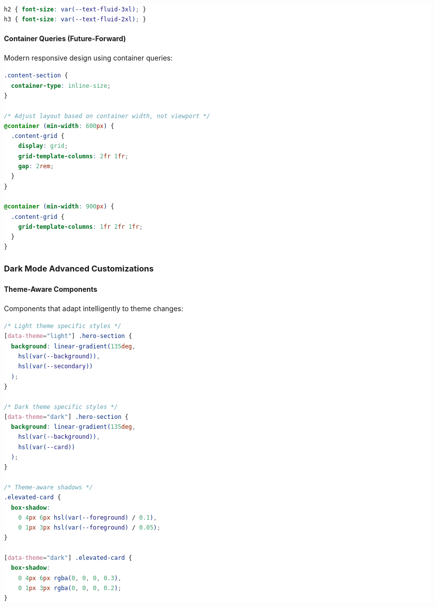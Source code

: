 ```css
h2 { font-size: var(--text-fluid-3xl); }
h3 { font-size: var(--text-fluid-2xl); }
```

#### Container Queries (Future-Forward)

Modern responsive design using container queries:

```css
.content-section {
  container-type: inline-size;
}

/* Adjust layout based on container width, not viewport */
@container (min-width: 600px) {
  .content-grid {
    display: grid;
    grid-template-columns: 2fr 1fr;
    gap: 2rem;
  }
}

@container (min-width: 900px) {
  .content-grid {
    grid-template-columns: 1fr 2fr 1fr;
  }
}
```

### Dark Mode Advanced Customizations

#### Theme-Aware Components

Components that adapt intelligently to theme changes:

```css
/* Light theme specific styles */
[data-theme="light"] .hero-section {
  background: linear-gradient(135deg, 
    hsl(var(--background)), 
    hsl(var(--secondary))
  );
}

/* Dark theme specific styles */
[data-theme="dark"] .hero-section {
  background: linear-gradient(135deg, 
    hsl(var(--background)), 
    hsl(var(--card))
  );
}

/* Theme-aware shadows */
.elevated-card {
  box-shadow: 
    0 4px 6px hsl(var(--foreground) / 0.1),
    0 1px 3px hsl(var(--foreground) / 0.05);
}

[data-theme="dark"] .elevated-card {
  box-shadow: 
    0 4px 6px rgba(0, 0, 0, 0.3),
    0 1px 3px rgba(0, 0, 0, 0.2);
}
```
